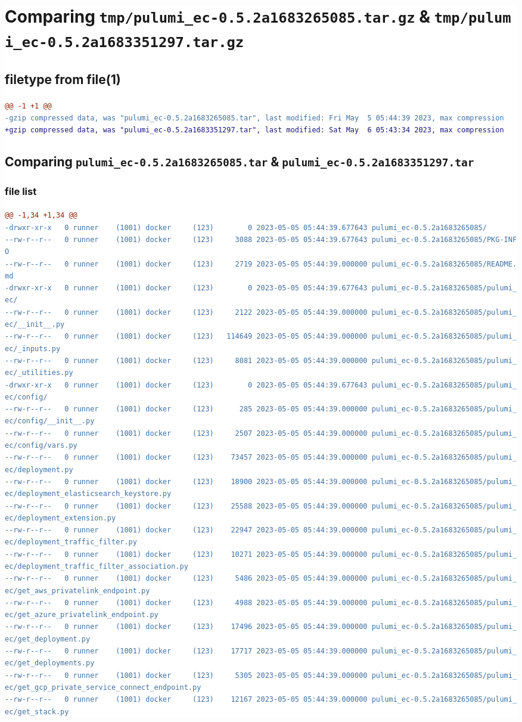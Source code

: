 # Comparing `tmp/pulumi_ec-0.5.2a1683265085.tar.gz` & `tmp/pulumi_ec-0.5.2a1683351297.tar.gz`

## filetype from file(1)

```diff
@@ -1 +1 @@
-gzip compressed data, was "pulumi_ec-0.5.2a1683265085.tar", last modified: Fri May  5 05:44:39 2023, max compression
+gzip compressed data, was "pulumi_ec-0.5.2a1683351297.tar", last modified: Sat May  6 05:43:34 2023, max compression
```

## Comparing `pulumi_ec-0.5.2a1683265085.tar` & `pulumi_ec-0.5.2a1683351297.tar`

### file list

```diff
@@ -1,34 +1,34 @@
-drwxr-xr-x   0 runner    (1001) docker     (123)        0 2023-05-05 05:44:39.677643 pulumi_ec-0.5.2a1683265085/
--rw-r--r--   0 runner    (1001) docker     (123)     3088 2023-05-05 05:44:39.677643 pulumi_ec-0.5.2a1683265085/PKG-INFO
--rw-r--r--   0 runner    (1001) docker     (123)     2719 2023-05-05 05:44:39.000000 pulumi_ec-0.5.2a1683265085/README.md
-drwxr-xr-x   0 runner    (1001) docker     (123)        0 2023-05-05 05:44:39.677643 pulumi_ec-0.5.2a1683265085/pulumi_ec/
--rw-r--r--   0 runner    (1001) docker     (123)     2122 2023-05-05 05:44:39.000000 pulumi_ec-0.5.2a1683265085/pulumi_ec/__init__.py
--rw-r--r--   0 runner    (1001) docker     (123)   114649 2023-05-05 05:44:39.000000 pulumi_ec-0.5.2a1683265085/pulumi_ec/_inputs.py
--rw-r--r--   0 runner    (1001) docker     (123)     8081 2023-05-05 05:44:39.000000 pulumi_ec-0.5.2a1683265085/pulumi_ec/_utilities.py
-drwxr-xr-x   0 runner    (1001) docker     (123)        0 2023-05-05 05:44:39.677643 pulumi_ec-0.5.2a1683265085/pulumi_ec/config/
--rw-r--r--   0 runner    (1001) docker     (123)      285 2023-05-05 05:44:39.000000 pulumi_ec-0.5.2a1683265085/pulumi_ec/config/__init__.py
--rw-r--r--   0 runner    (1001) docker     (123)     2507 2023-05-05 05:44:39.000000 pulumi_ec-0.5.2a1683265085/pulumi_ec/config/vars.py
--rw-r--r--   0 runner    (1001) docker     (123)    73457 2023-05-05 05:44:39.000000 pulumi_ec-0.5.2a1683265085/pulumi_ec/deployment.py
--rw-r--r--   0 runner    (1001) docker     (123)    18900 2023-05-05 05:44:39.000000 pulumi_ec-0.5.2a1683265085/pulumi_ec/deployment_elasticsearch_keystore.py
--rw-r--r--   0 runner    (1001) docker     (123)    25588 2023-05-05 05:44:39.000000 pulumi_ec-0.5.2a1683265085/pulumi_ec/deployment_extension.py
--rw-r--r--   0 runner    (1001) docker     (123)    22947 2023-05-05 05:44:39.000000 pulumi_ec-0.5.2a1683265085/pulumi_ec/deployment_traffic_filter.py
--rw-r--r--   0 runner    (1001) docker     (123)    10271 2023-05-05 05:44:39.000000 pulumi_ec-0.5.2a1683265085/pulumi_ec/deployment_traffic_filter_association.py
--rw-r--r--   0 runner    (1001) docker     (123)     5486 2023-05-05 05:44:39.000000 pulumi_ec-0.5.2a1683265085/pulumi_ec/get_aws_privatelink_endpoint.py
--rw-r--r--   0 runner    (1001) docker     (123)     4988 2023-05-05 05:44:39.000000 pulumi_ec-0.5.2a1683265085/pulumi_ec/get_azure_privatelink_endpoint.py
--rw-r--r--   0 runner    (1001) docker     (123)    17496 2023-05-05 05:44:39.000000 pulumi_ec-0.5.2a1683265085/pulumi_ec/get_deployment.py
--rw-r--r--   0 runner    (1001) docker     (123)    17717 2023-05-05 05:44:39.000000 pulumi_ec-0.5.2a1683265085/pulumi_ec/get_deployments.py
--rw-r--r--   0 runner    (1001) docker     (123)     5305 2023-05-05 05:44:39.000000 pulumi_ec-0.5.2a1683265085/pulumi_ec/get_gcp_private_service_connect_endpoint.py
--rw-r--r--   0 runner    (1001) docker     (123)    12167 2023-05-05 05:44:39.000000 pulumi_ec-0.5.2a1683265085/pulumi_ec/get_stack.py
```
